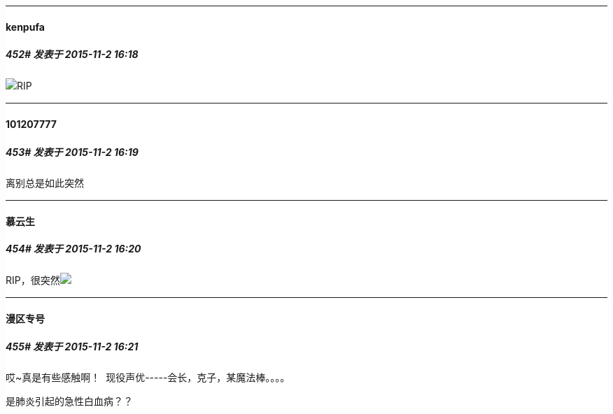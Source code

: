 





-----

####  kenpufa  
##### 452#       发表于 2015-11-2 16:18



<img src="https://static.saraba1st.com/image/smiley/face/02.gif" referrerpolicy="no-referrer">RIP







-----

####  101207777  
##### 453#       发表于 2015-11-2 16:19




离别总是如此突然







-----

####  慕云生  
##### 454#       发表于 2015-11-2 16:20




RIP，很突然<img src="https://static.saraba1st.com/image/smiley/face/88.gif" referrerpolicy="no-referrer">







-----

####  漫区专号  
##### 455#       发表于 2015-11-2 16:21




哎~真是有些感触啊！  现役声优-----会长，克子，某魔法棒。。。。


是肺炎引起的急性白血病？？

